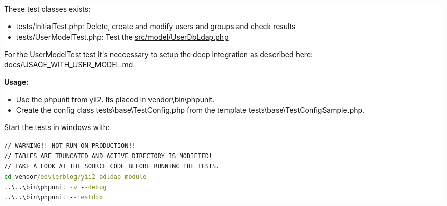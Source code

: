 These test classes exists:
* tests/InitialTest.php: Delete, create and modify users and groups and check results
* tests/UserModelTest.php: Test the [src/model/UserDbLdap.php](src/model/UserDbLdap.php)

For the UserModelTest test it's neccessary to setup the deep integration as described here: [docs/USAGE_WITH_USER_MODEL.md](docs/USAGE_WITH_USER_MODEL.md)

**Usage:**
* Use the phpunit from yii2. Its placed in vendor\bin\phpunit.
* Create the config class tests\base\TestConfig.php from the template tests\base\TestConfigSample.php.

Start the tests in windows with:
```cmd
// WARNING!! NOT RUN ON PRODUCTION!!
// TABLES ARE TRUNCATED AND ACTIVE DIRECTORY IS MODIFIED!
// TAKE A LOOK AT THE SOURCE CODE BEFORE RUNNING THE TESTS.
cd vendor/edvlerblog/yii2-adldap-module
..\..\bin\phpunit -v --debug
..\..\bin\phpunit --testdox
```
